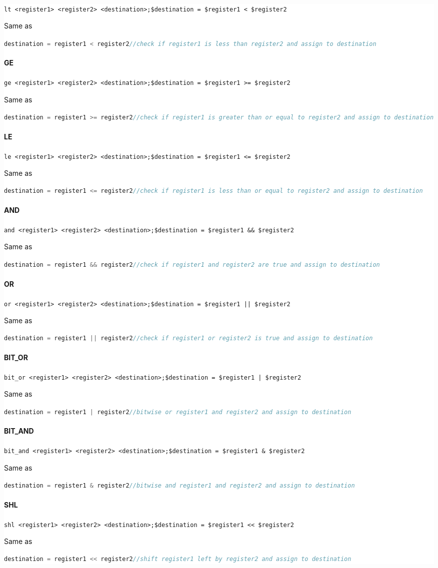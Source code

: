 ```assembly
lt <register1> <register2> <destination>;$destination = $register1 < $register2
```
Same as
```cpp
destination = register1 < register2//check if register1 is less than register2 and assign to destination
```
#### GE
```assembly
ge <register1> <register2> <destination>;$destination = $register1 >= $register2
```
Same as
```cpp
destination = register1 >= register2//check if register1 is greater than or equal to register2 and assign to destination
```
#### LE
```assembly
le <register1> <register2> <destination>;$destination = $register1 <= $register2
```
Same as
```cpp
destination = register1 <= register2//check if register1 is less than or equal to register2 and assign to destination
```
#### AND
```assembly
and <register1> <register2> <destination>;$destination = $register1 && $register2
```
Same as
```cpp
destination = register1 && register2//check if register1 and register2 are true and assign to destination
```
#### OR
```assembly
or <register1> <register2> <destination>;$destination = $register1 || $register2
```
Same as
```cpp
destination = register1 || register2//check if register1 or register2 is true and assign to destination
```
#### BIT_OR
```assembly
bit_or <register1> <register2> <destination>;$destination = $register1 | $register2
```
Same as
```cpp
destination = register1 | register2//bitwise or register1 and register2 and assign to destination
```
#### BIT_AND
```assembly
bit_and <register1> <register2> <destination>;$destination = $register1 & $register2
```
Same as
```cpp
destination = register1 & register2//bitwise and register1 and register2 and assign to destination
```
#### SHL
```assembly
shl <register1> <register2> <destination>;$destination = $register1 << $register2
```
Same as
```cpp
destination = register1 << register2//shift register1 left by register2 and assign to destination
```